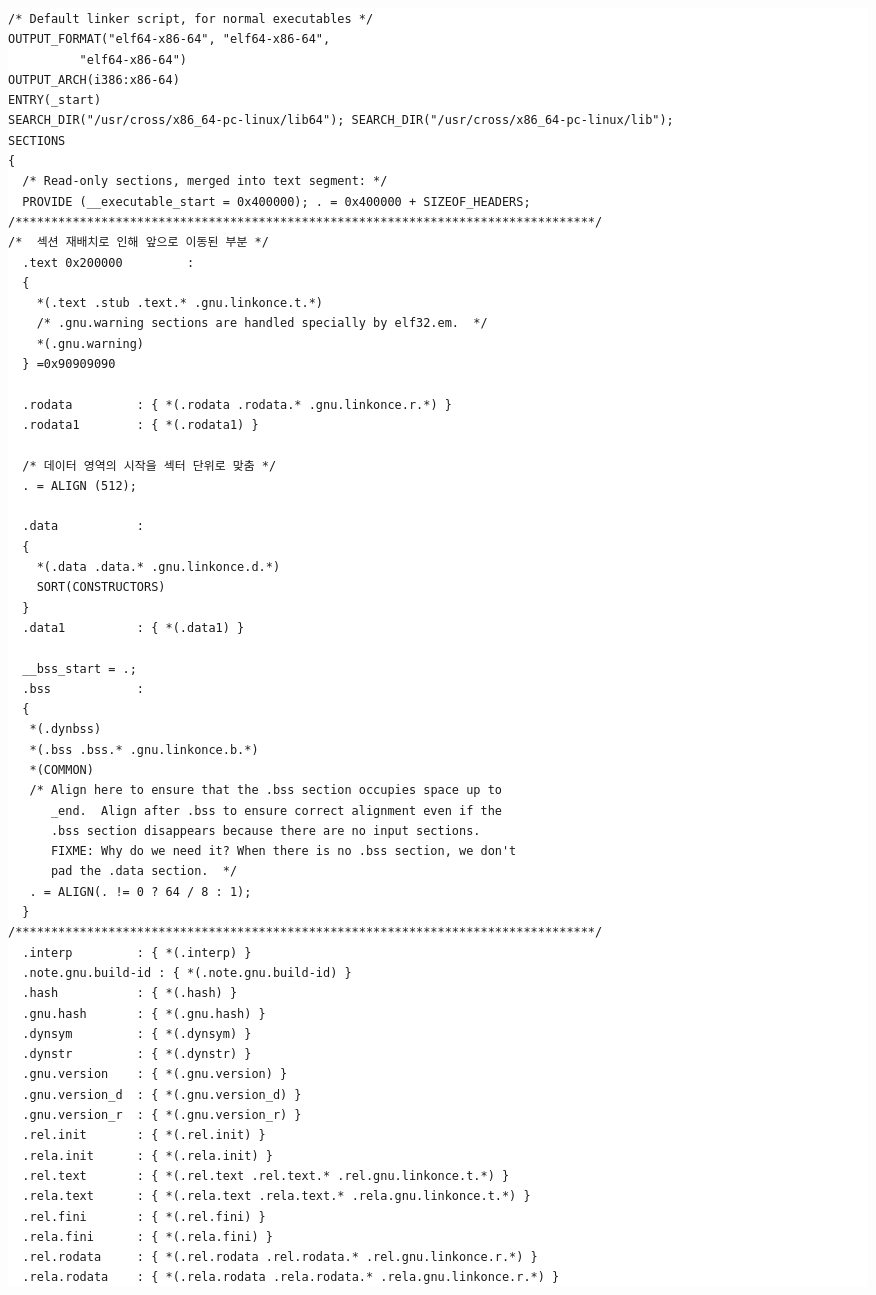 ```
/* Default linker script, for normal executables */
OUTPUT_FORMAT("elf64-x86-64", "elf64-x86-64",
	      "elf64-x86-64")
OUTPUT_ARCH(i386:x86-64)
ENTRY(_start)
SEARCH_DIR("/usr/cross/x86_64-pc-linux/lib64"); SEARCH_DIR("/usr/cross/x86_64-pc-linux/lib");
SECTIONS
{
  /* Read-only sections, merged into text segment: */
  PROVIDE (__executable_start = 0x400000); . = 0x400000 + SIZEOF_HEADERS;
/*********************************************************************************/
/*  섹션 재배치로 인해 앞으로 이동된 부분 */
  .text 0x200000         :
  {
    *(.text .stub .text.* .gnu.linkonce.t.*)
    /* .gnu.warning sections are handled specially by elf32.em.  */
    *(.gnu.warning)
  } =0x90909090

  .rodata         : { *(.rodata .rodata.* .gnu.linkonce.r.*) }
  .rodata1        : { *(.rodata1) }

  /* 데이터 영역의 시작을 섹터 단위로 맞춤 */
  . = ALIGN (512);

  .data           :
  {
    *(.data .data.* .gnu.linkonce.d.*)
    SORT(CONSTRUCTORS)
  }
  .data1          : { *(.data1) }

  __bss_start = .;
  .bss            :
  {
   *(.dynbss)
   *(.bss .bss.* .gnu.linkonce.b.*)
   *(COMMON)
   /* Align here to ensure that the .bss section occupies space up to
      _end.  Align after .bss to ensure correct alignment even if the
      .bss section disappears because there are no input sections.
      FIXME: Why do we need it? When there is no .bss section, we don't
      pad the .data section.  */
   . = ALIGN(. != 0 ? 64 / 8 : 1);
  }
/*********************************************************************************/  
  .interp         : { *(.interp) }
  .note.gnu.build-id : { *(.note.gnu.build-id) }
  .hash           : { *(.hash) }
  .gnu.hash       : { *(.gnu.hash) }
  .dynsym         : { *(.dynsym) }
  .dynstr         : { *(.dynstr) }
  .gnu.version    : { *(.gnu.version) }
  .gnu.version_d  : { *(.gnu.version_d) }
  .gnu.version_r  : { *(.gnu.version_r) }
  .rel.init       : { *(.rel.init) }
  .rela.init      : { *(.rela.init) }
  .rel.text       : { *(.rel.text .rel.text.* .rel.gnu.linkonce.t.*) }
  .rela.text      : { *(.rela.text .rela.text.* .rela.gnu.linkonce.t.*) }
  .rel.fini       : { *(.rel.fini) }
  .rela.fini      : { *(.rela.fini) }
  .rel.rodata     : { *(.rel.rodata .rel.rodata.* .rel.gnu.linkonce.r.*) }
  .rela.rodata    : { *(.rela.rodata .rela.rodata.* .rela.gnu.linkonce.r.*) }
```